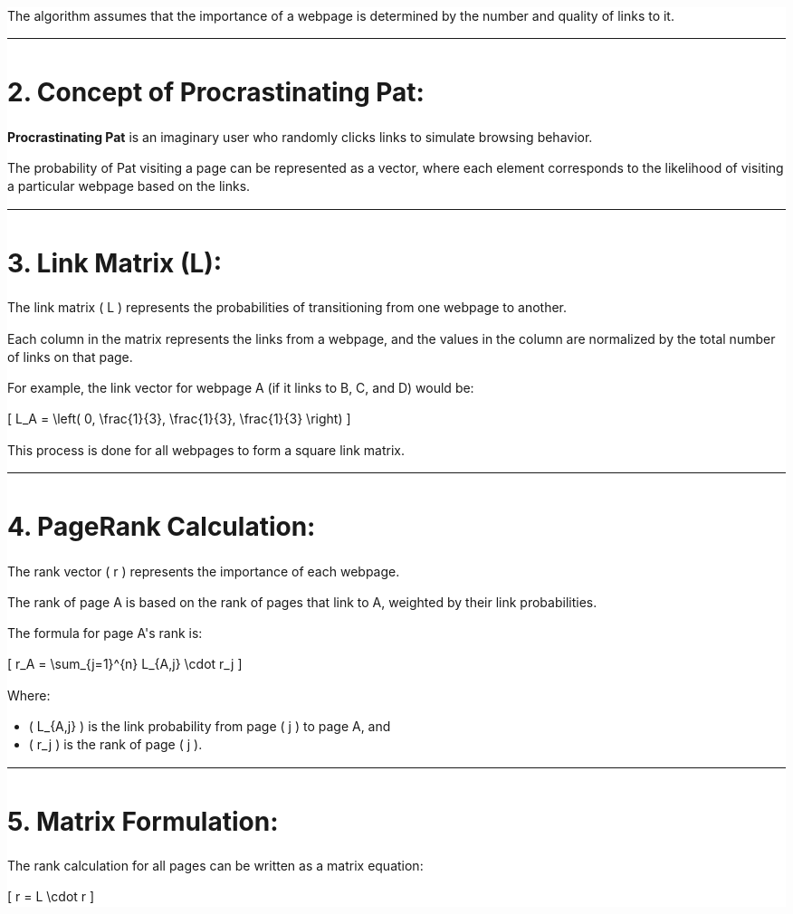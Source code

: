 The algorithm assumes that the importance of a webpage is determined by the number and quality of links to it.

---

# 2. Concept of Procrastinating Pat:
**Procrastinating Pat** is an imaginary user who randomly clicks links to simulate browsing behavior.

The probability of Pat visiting a page can be represented as a vector, where each element corresponds to the likelihood of visiting a particular webpage based on the links.

---

# 3. Link Matrix (L):
The link matrix \( L \) represents the probabilities of transitioning from one webpage to another.

Each column in the matrix represents the links from a webpage, and the values in the column are normalized by the total number of links on that page.

For example, the link vector for webpage A (if it links to B, C, and D) would be:

\[
L_A = \left( 0, \frac{1}{3}, \frac{1}{3}, \frac{1}{3} \right)
\]

This process is done for all webpages to form a square link matrix.

---

# 4. PageRank Calculation:
The rank vector \( r \) represents the importance of each webpage.

The rank of page A is based on the rank of pages that link to A, weighted by their link probabilities.

The formula for page A's rank is:

\[
r_A = \sum_{j=1}^{n} L_{A,j} \cdot r_j
\]

Where:
- \( L_{A,j} \) is the link probability from page \( j \) to page A, and
- \( r_j \) is the rank of page \( j \).

---

# 5. Matrix Formulation:
The rank calculation for all pages can be written as a matrix equation:

\[
r = L \cdot r
\]
